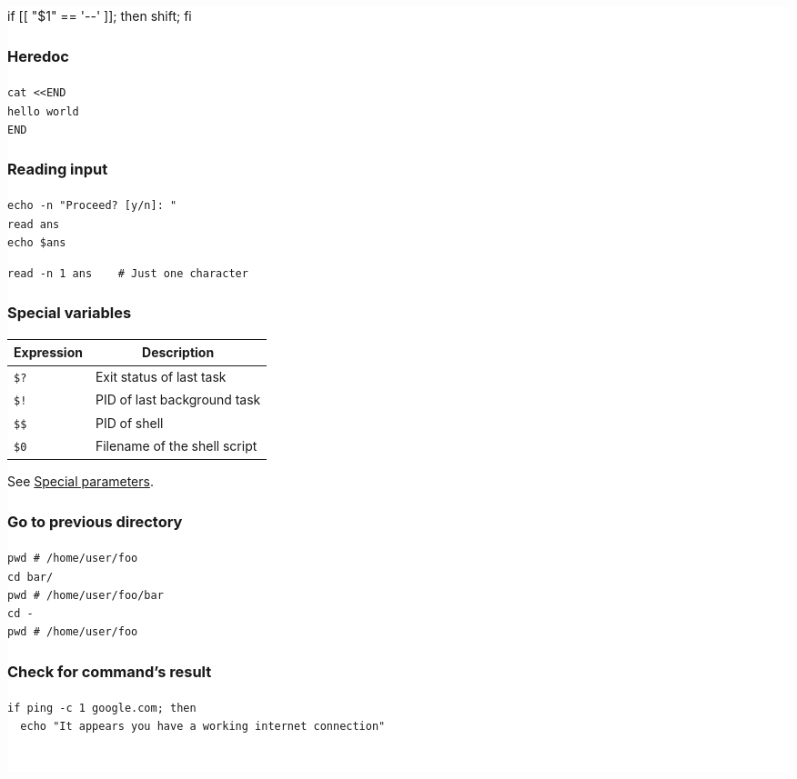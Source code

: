 <span class="token keyword">if</span> <span class="token punctuation">[</span><span class="token punctuation">[</span> <span class="token string">"<span class="token variable">$1</span>"</span> <span class="token operator">==</span> <span class="token string">'--'</span> <span class="token punctuation">]</span><span class="token punctuation">]</span><span class="token punctuation">;</span> <span class="token keyword">then</span> <span class="token function">shift</span><span class="token punctuation">;</span> <span class="token keyword">fi</span>
</code></pre>
<h3 id="heredoc">Heredoc</h3>
<pre class=" language-sh"><code class="prism  language-sh">cat &lt;&lt;END
hello world
END
</code></pre>
<h3 id="reading-input">Reading input</h3>
<pre class=" language-bash"><code class="prism  language-bash"><span class="token keyword">echo</span> -n <span class="token string">"Proceed? [y/n]: "</span>
<span class="token function">read</span> ans
<span class="token keyword">echo</span> <span class="token variable">$ans</span>
</code></pre>
<pre class=" language-bash"><code class="prism  language-bash"><span class="token function">read</span> -n 1 ans    <span class="token comment"># Just one character</span>
</code></pre>
<h3 id="special-variables">Special variables</h3>

<table>
<thead>
<tr>
<th>Expression</th>
<th>Description</th>
</tr>
</thead>
<tbody>
<tr>
<td><code>$?</code></td>
<td>Exit status of last task</td>
</tr>
<tr>
<td><code>$!</code></td>
<td>PID of last background task</td>
</tr>
<tr>
<td><code>$$</code></td>
<td>PID of shell</td>
</tr>
<tr>
<td><code>$0</code></td>
<td>Filename of the shell script</td>
</tr>
</tbody>
</table><p>See <a href="http://wiki.bash-hackers.org/syntax/shellvars#special_parameters_and_shell_variables">Special parameters</a>.</p>
<h3 id="go-to-previous-directory">Go to previous directory</h3>
<pre class=" language-bash"><code class="prism  language-bash"><span class="token function">pwd</span> <span class="token comment"># /home/user/foo</span>
<span class="token function">cd</span> bar/
<span class="token function">pwd</span> <span class="token comment"># /home/user/foo/bar</span>
<span class="token function">cd</span> -
<span class="token function">pwd</span> <span class="token comment"># /home/user/foo</span>
</code></pre>
<h3 id="check-for-commands-result">Check for command’s result</h3>
<pre class=" language-bash"><code class="prism  language-bash"><span class="token keyword">if</span> <span class="token function">ping</span> -c 1 google.com<span class="token punctuation">;</span> <span class="token keyword">then</span>
  <span class="token keyword">echo</span> <span class="token string">"It appears you have a working internet connection"</span>